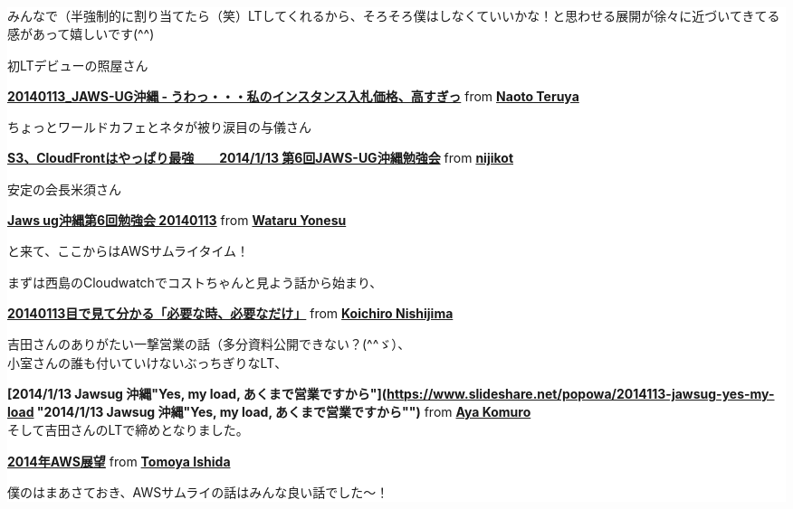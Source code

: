 みんなで（半強制的に割り当てたら（笑）LTしてくれるから、そろそろ僕はしなくていいかな！と思わせる展開が徐々に近づいてきてる感があって嬉しいです(^^)  
  
初LTデビューの照屋さん

  

**[20140113\_JAWS-UG沖縄 -
うわっ・・・私のインスタンス入札価格、高すぎっ](https://www.slideshare.net/naototeruya/lt-29954904 "20140113_JAWS-UG沖縄 - うわっ・・・私のインスタンス入札価格、高すぎっ")**
from **[Naoto Teruya](http://www.slideshare.net/naototeruya)**  
  
ちょっとワールドカフェとネタが被り涙目の与儀さん  

  

**[S3、CloudFrontはやっぱり最強　　2014/1/13
第6回JAWS-UG沖縄勉強会](https://www.slideshare.net/nijikot/20140113-6jaws-ugsildeshare-29963987 "S3、CloudFrontはやっぱり最強　　2014/1/13 第6回JAWS-UG沖縄勉強会")**
from **[nijikot](http://www.slideshare.net/nijikot)**  
  
安定の会長米須さん  

  

**[Jaws ug沖縄第6回勉強会
20140113](https://www.slideshare.net/asumaslv/jaws-ug6-201401 "Jaws ug沖縄第6回勉強会 20140113")**
from **[Wataru Yonesu](http://www.slideshare.net/asumaslv)**

  
と来て、ここからはAWSサムライタイム！  
  
まずは西島のCloudwatchでコストちゃんと見よう話から始まり、  

  

**[20140113目で見て分かる「必要な時、必要なだけ」](https://www.slideshare.net/KoichiroNishijima/20140113-29949784 "20140113目で見て分かる「必要な時、必要なだけ」")**
from **[Koichiro
Nishijima](http://www.slideshare.net/KoichiroNishijima)**

  
吉田さんのありがたい一撃営業の話（多分資料公開できない？(^^ゞ）、  
小室さんの誰も付いていけないぶっちぎりなLT、  

  

**[2014/1/13 Jawsug 沖縄"Yes, my load,
あくまで営業ですから"](https://www.slideshare.net/popowa/2014113-jawsug-yes-my-load "2014/1/13 Jawsug 沖縄"Yes, my load, あくまで営業ですから"")**
from **[Aya Komuro](http://www.slideshare.net/popowa)**  
そして吉田さんのLTで締めとなりました。  

  

**[2014年AWS展望](https://www.slideshare.net/tomyankuns/2014aws "2014年AWS展望")**
from **[Tomoya Ishida](http://www.slideshare.net/tomyankuns)**

僕のはまあさておき、AWSサムライの話はみんな良い話でした〜！  
  
